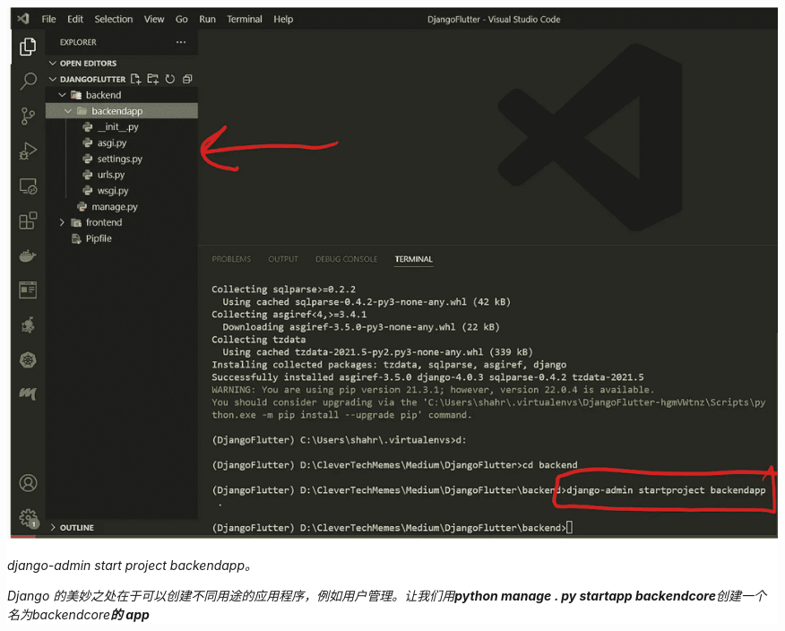 *![](img/467a4450c71c9a95fa5fe25b3f15116b.png)*

*django-admin start project backendapp。*

**Django* 的美妙之处在于可以创建不同用途的应用程序，例如用户管理。让我们用****python manage . py startapp backendcore***创建一个名为***backendcore****的 app***
